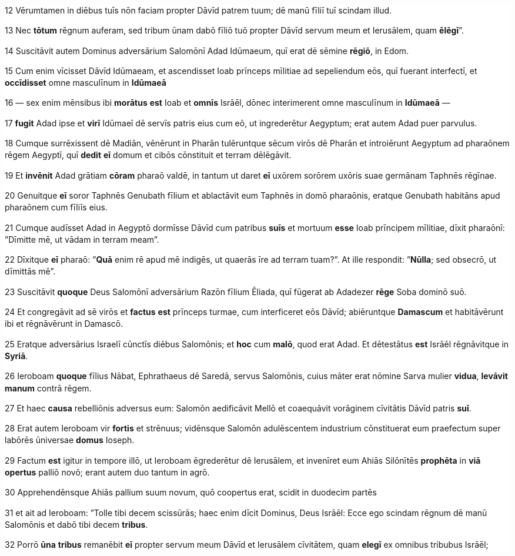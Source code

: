 12 Vērumtamen in diēbus tuīs nōn faciam propter Dāvīd patrem tuum; dē manū fīliī tuī scindam illud.

13 Nec **tōtum** rēgnum auferam, sed tribum ūnam dabō fīliō tuō propter Dāvīd servum meum et Ierusālem, quam **ēlēgī**”.

14 Suscitāvit autem Dominus adversārium Salomōnī Adad Idūmaeum, quī erat dē sēmine **rēgiō**, in Edom.

15 Cum enim vīcisset Dāvīd Idūmaeam, et ascendisset Ioab prīnceps mīlitiae ad sepeliendum eōs, quī fuerant interfectī, et **occīdisset** omne masculīnum in **Idūmaeā**

16 — sex enim mēnsibus ibi **morātus** **est** Ioab et **omnīs** Isrāēl, dōnec interimerent omne masculīnum in **Idūmaeā** —

17 **fugit** Adad ipse et **virī** Idūmaeī dē servīs patris eius cum eō, ut ingrederētur Aegyptum; erat autem Adad puer parvulus.

18 Cumque surrēxissent dē Madiān, vēnērunt in Pharān tulēruntque sēcum virōs dē Pharān et introiērunt Aegyptum ad pharaōnem rēgem Aegyptī, quī **dedit** **eī** domum et cibōs cōnstituit et terram dēlēgāvit.

19 Et **invēnit** Adad grātiam **cōram** pharaō valdē, in tantum ut daret **eī** uxōrem sorōrem uxōris suae germānam Taphnēs rēgīnae.

20 Genuitque **eī** soror Taphnēs Genubath fīlium et ablactāvit eum Taphnēs in domō pharaōnis, eratque Genubath habitāns apud pharaōnem cum fīliīs eius.

21 Cumque audīsset Adad in Aegyptō dormīsse Dāvīd cum patribus **suīs** et mortuum **esse** Ioab prīncipem mīlitiae, dīxit pharaōnī: ”Dīmitte mē, ut vādam in terram meam”.

22 Dīxitque **eī** pharaō: ”**Quā** enim rē apud mē indigēs, ut quaerās īre ad terram tuam?”. At ille respondit: ”**Nūlla**; sed obsecrō, ut dīmittās mē”.

23 Suscitāvit **quoque** Deus Salomōnī adversārium Razōn fīlium Ēliada, quī fūgerat ab Adadezer **rēge** Soba dominō suō.

24 Et congregāvit ad sē virōs et **factus** **est** prīnceps turmae, cum interficeret eōs Dāvīd; abiēruntque **Damascum** et habitāvērunt ibi et rēgnāvērunt in Damascō.

25 Eratque adversārius Israelī cūnctīs diēbus Salomōnis; et **hoc** cum **malō**, quod erat Adad. Et dētestātus **est** Isrāēl rēgnāvitque in **Syriā**.

26 Ieroboam **quoque** fīlius Nābat, Ephrathaeus dē Saredā, servus Salomōnis, cuius māter erat nōmine Sarva mulier **vidua**, **levāvit** **manum** contrā rēgem.

27 Et haec **causa** rebelliōnis adversus eum: Salomōn aedificāvit Mellō et coaequāvit vorāginem cīvitātis Dāvīd patris **suī**.

28 Erat autem Ieroboam vir **fortis** et strēnuus; vidēnsque Salomōn adulēscentem industrium cōnstituerat eum praefectum super labōrēs ūniversae **domus** Ioseph.

29 Factum **est** igitur in tempore illō, ut Ieroboam ēgrederētur dē Ierusālem, et invenīret eum Ahiās Silōnītēs **prophēta** in **viā** **opertus** palliō novō; erant autem duo tantum in agrō.

30 Apprehendēnsque Ahiās pallium suum novum, quō coopertus erat, scidit in duodecim partēs

31 et ait ad Ieroboam: ”Tolle tibi decem scissūrās; haec enim dīcit Dominus, Deus Isrāēl: Ecce ego scindam rēgnum dē manū Salomōnis et dabō tibi decem **tribus**.

32 Porrō **ūna** **tribus** remanēbit **eī** propter servum meum Dāvīd et Ierusālem cīvitātem, quam **elegī** ex omnibus tribubus Isrāēl;
